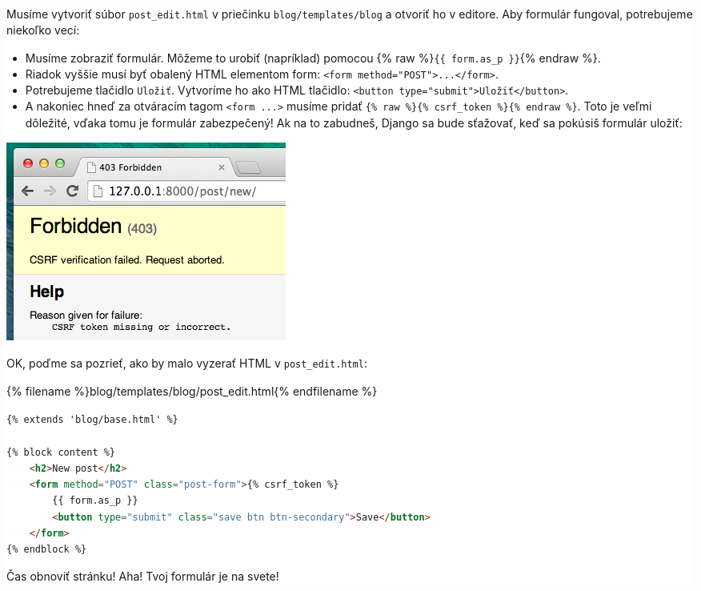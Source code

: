 Musíme vytvoriť súbor `post_edit.html` v priečinku `blog/templates/blog` a otvoriť ho v editore. Aby formulár fungoval, potrebujeme niekoľko vecí:

* Musíme zobraziť formulár. Môžeme to urobiť (napríklad) pomocou {% raw %}`{{ form.as_p }}`{% endraw %}.
* Riadok vyššie musí byť obalený HTML elementom form: `<form method="POST">...</form>`.
* Potrebujeme tlačidlo `Uložiť`. Vytvoríme ho ako HTML tlačidlo: `<button type="submit">Uložiť</button>`.
* A nakoniec hneď za otváracím tagom `<form ...>` musíme pridať `{% raw %}{% csrf_token %}{% endraw %}`. Toto je veľmi dôležité, vďaka tomu je formulár zabezpečený! Ak na to zabudneš, Django sa bude sťažovať, keď sa pokúsiš formulár uložiť:

![CSFR Zakázaná stránka](images/csrf2.png)

OK, poďme sa pozrieť, ako by malo vyzerať HTML v `post_edit.html`:

{% filename %}blog/templates/blog/post_edit.html{% endfilename %}

```html
{% extends 'blog/base.html' %}

{% block content %}
    <h2>New post</h2>
    <form method="POST" class="post-form">{% csrf_token %}
        {{ form.as_p }}
        <button type="submit" class="save btn btn-secondary">Save</button>
    </form>
{% endblock %}
```

Čas obnoviť stránku! Aha! Tvoj formulár je na svete!
